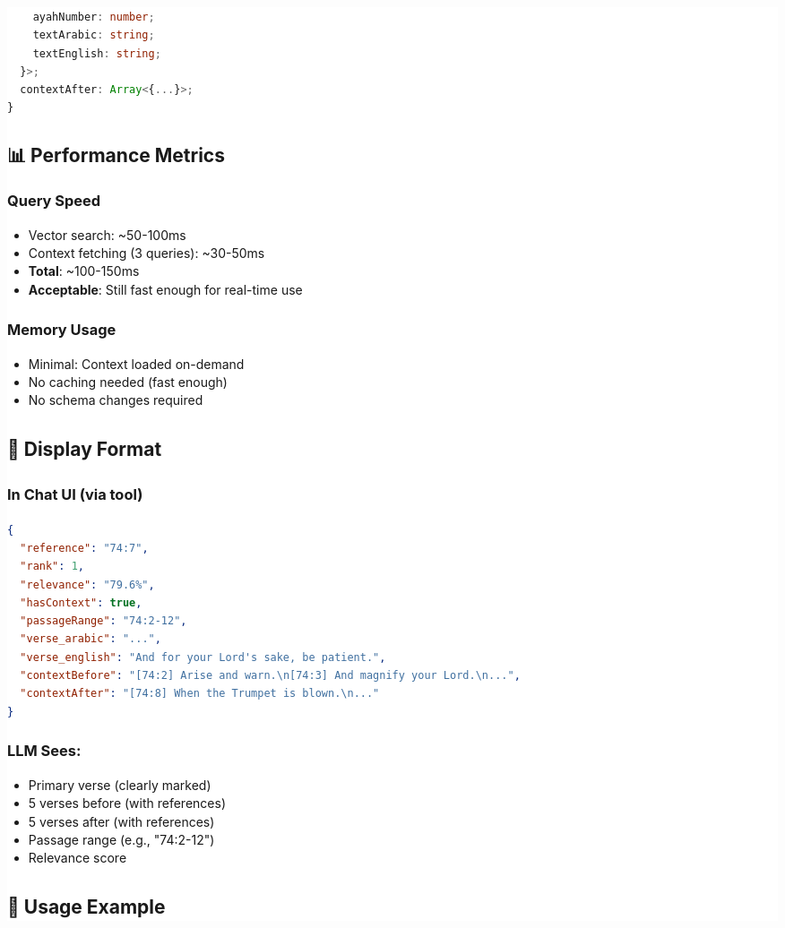```typescript
    ayahNumber: number;
    textArabic: string;
    textEnglish: string;
  }>;
  contextAfter: Array<{...}>;
}
```

## 📊 Performance Metrics

### Query Speed

- Vector search: ~50-100ms
- Context fetching (3 queries): ~30-50ms
- **Total**: ~100-150ms
- **Acceptable**: Still fast enough for real-time use

### Memory Usage

- Minimal: Context loaded on-demand
- No caching needed (fast enough)
- No schema changes required

## 🎨 Display Format

### In Chat UI (via tool)

```json
{
  "reference": "74:7",
  "rank": 1,
  "relevance": "79.6%",
  "hasContext": true,
  "passageRange": "74:2-12",
  "verse_arabic": "...",
  "verse_english": "And for your Lord's sake, be patient.",
  "contextBefore": "[74:2] Arise and warn.\n[74:3] And magnify your Lord.\n...",
  "contextAfter": "[74:8] When the Trumpet is blown.\n..."
}
```

### LLM Sees:

- Primary verse (clearly marked)
- 5 verses before (with references)
- 5 verses after (with references)
- Passage range (e.g., "74:2-12")
- Relevance score

## 🚀 Usage Example

